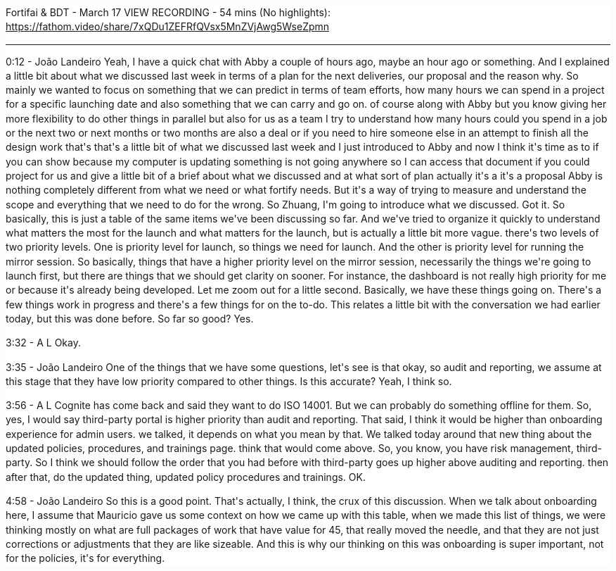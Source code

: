 Fortifai & BDT - March 17
VIEW RECORDING - 54 mins (No highlights): https://fathom.video/share/7xQDu1ZEFRfQVsx5MnZVjAwg5WseZpmn

---

0:12 - João Landeiro
  Yeah, I have a quick chat with Abby a couple of hours ago, maybe an hour ago or something. And I explained a little bit about what we discussed last week in terms of a plan for the next deliveries, our proposal and the reason why.  So mainly we wanted to focus on something that we can predict in terms of team efforts, how many hours we can spend in a project for a specific launching date and also something that we can carry and go on.  of course along with Abby but you know giving her more flexibility to do other things in parallel but also for us as a team I try to understand how many hours could you spend in a job or the next two or next months or two months are also a deal or if you need to hire someone else in an attempt to finish all the design work that's that's a little bit of what we discussed last week and I just introduced to Abby and now I think it's time as to if you can show because my computer is updating something is not going anywhere so I can access that document if you could project for us and give a little bit of a brief about what we discussed and at what sort of plan actually it's a it's a proposal Abby is nothing completely  different from what we need or what fortify needs. But it's a way of trying to measure and understand the scope and everything that we need to do for the wrong.  So Zhuang, I'm going to introduce what we discussed. Got it. So basically, this is just a table of the same items we've been discussing so far.  And we've tried to organize it quickly to understand what matters the most for the launch and what matters for the launch, but is actually a little bit more vague.  there's two levels of two priority levels. One is priority level for launch, so things we need for launch. And the other is priority level for running the mirror session.  So basically, things that have a higher priority level on the mirror session, necessarily the things we're going to launch first, but there are things that we should get clarity on sooner.  For instance, the dashboard is not really high priority for me or because it's already being developed. Let me zoom out for a little second.  Basically, we have these things going on. There's a few things work in progress and there's a few things for on the to-do.  This relates a little bit with the conversation we had earlier today, but this was done before. So far so good?  Yes.

3:32 - A L
  Okay.

3:35 - João Landeiro
  One of the things that we have some questions, let's see is that okay, so audit and reporting, we assume at this stage that they have low priority compared to other things.  Is this accurate? Yeah, I think so.

3:56 - A L
  Cognite has come back and said they want to do ISO 14001. But we can probably do something offline for them.  So, yes, I would say third-party portal is higher priority than audit and reporting. That said, I think it would be higher than onboarding experience for admin users.  we talked, it depends on what you mean by that. We talked today around that new thing about the updated policies, procedures, and trainings page.  think that would come above. So, you know, you have risk management, third-party. So I think we should follow the order that you had before with third-party goes up higher above auditing and reporting.  then after that, do the updated thing, updated policy procedures and trainings. OK.

4:58 - João Landeiro
  So this is a good point. That's actually, I think, the crux of this discussion. When we talk about onboarding here, I assume that Mauricio gave us some context on how we came up with this table, when we made this list of things, we were thinking mostly on what are full packages of work that have value for 45, that really moved the needle, and that they are not just corrections or adjustments that they are like sizeable.  And this is why our thinking on this was onboarding is super important, not for the policies, it's for everything.
